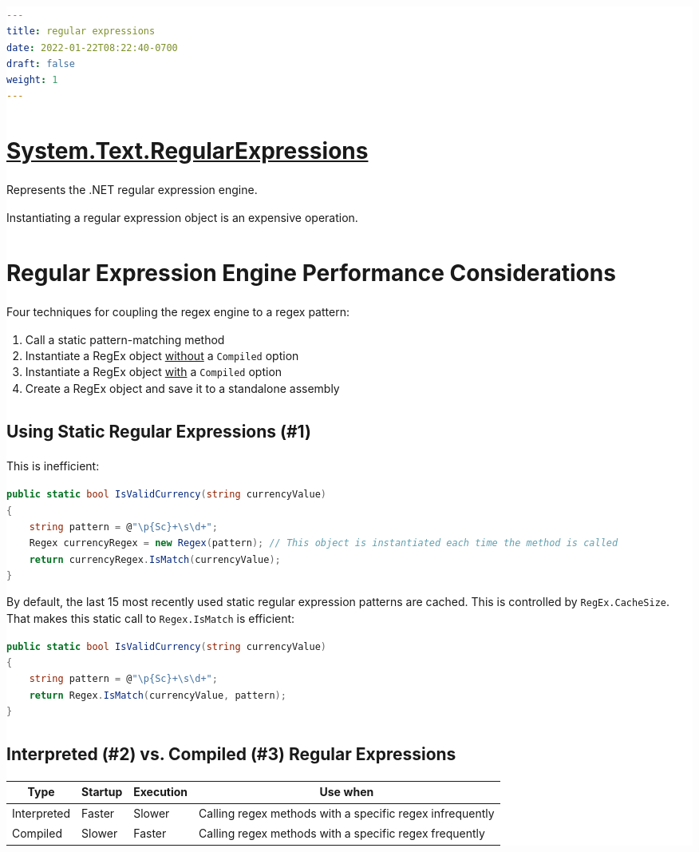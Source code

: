 ```yaml
---
title: regular expressions
date: 2022-01-22T08:22:40-0700
draft: false
weight: 1
---
```


# [System.Text.RegularExpressions](https://docs.microsoft.com/en-us/dotnet/api/system.text.regularexpressions.regex?view=net-6.0)
Represents the .NET regular expression engine.  

Instantiating a regular expression object is an expensive operation.

# Regular Expression Engine Performance Considerations
Four techniques for coupling the regex engine to a regex pattern:
1.  Call a static pattern-matching method  
2.  Instantiate a RegEx object <u>without</u> a `Compiled` option
3.  Instantiate a RegEx object <u>with</u> a `Compiled` option
4.  Create a RegEx object and save it to a standalone assembly

## Using Static Regular Expressions (#1)
This is inefficient:
```cs
public static bool IsValidCurrency(string currencyValue)
{
    string pattern = @"\p{Sc}+\s\d+";
    Regex currencyRegex = new Regex(pattern); // This object is instantiated each time the method is called
    return currencyRegex.IsMatch(currencyValue);
}
```

By default, the last 15 most recently used static regular expression patterns are cached. This is controlled by `RegEx.CacheSize`.
That makes this static call to `Regex.IsMatch` is efficient:
```cs
public static bool IsValidCurrency(string currencyValue)
{
    string pattern = @"\p{Sc}+\s\d+";
    return Regex.IsMatch(currencyValue, pattern);
}
```

## Interpreted (#2) vs. Compiled (#3) Regular Expressions
| Type        | Startup | Execution | Use when                                                 |
| ----------- | ------- | --------- | -------------------------------------------------------- |
| Interpreted | Faster  | Slower    | Calling regex methods with a specific regex infrequently |
| Compiled    | Slower  | Faster    | Calling regex methods with a specific regex frequently   |
